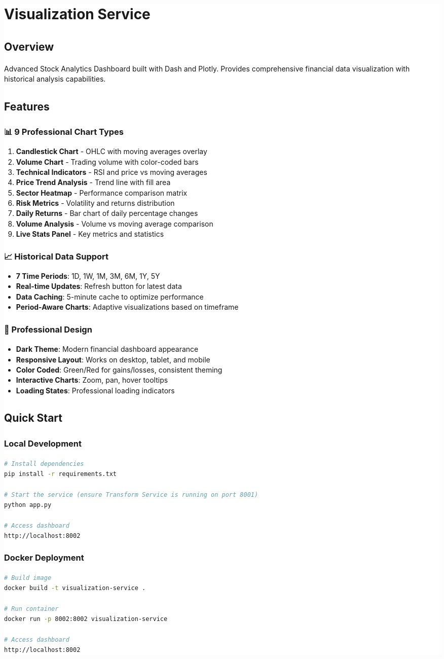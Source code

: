 # Visualization Service

## Overview
Advanced Stock Analytics Dashboard built with Dash and Plotly. Provides comprehensive financial data visualization with historical analysis capabilities.

## Features

### 📊 9 Professional Chart Types
1. **Candlestick Chart** - OHLC with moving averages overlay
2. **Volume Chart** - Trading volume with color-coded bars
3. **Technical Indicators** - RSI and price vs moving averages
4. **Price Trend Analysis** - Trend line with fill area
5. **Sector Heatmap** - Performance comparison matrix
6. **Risk Metrics** - Volatility and returns distribution
7. **Daily Returns** - Bar chart of daily percentage changes
8. **Volume Analysis** - Volume vs moving average comparison
9. **Live Stats Panel** - Key metrics and statistics

### 📈 Historical Data Support
- **7 Time Periods**: 1D, 1W, 1M, 3M, 6M, 1Y, 5Y
- **Real-time Updates**: Refresh button for latest data
- **Data Caching**: 5-minute cache to optimize performance
- **Period-Aware Charts**: Adaptive visualizations based on timeframe

### 🎨 Professional Design
- **Dark Theme**: Modern financial dashboard appearance
- **Responsive Layout**: Works on desktop, tablet, and mobile
- **Color Coded**: Green/Red for gains/losses, consistent theming
- **Interactive Charts**: Zoom, pan, hover tooltips
- **Loading States**: Professional loading indicators

## Quick Start

### Local Development
```bash
# Install dependencies
pip install -r requirements.txt

# Start the service (ensure Transform Service is running on port 8001)
python app.py

# Access dashboard
http://localhost:8002
```

### Docker Deployment
```bash
# Build image
docker build -t visualization-service .

# Run container
docker run -p 8002:8002 visualization-service

# Access dashboard
http://localhost:8002
```
